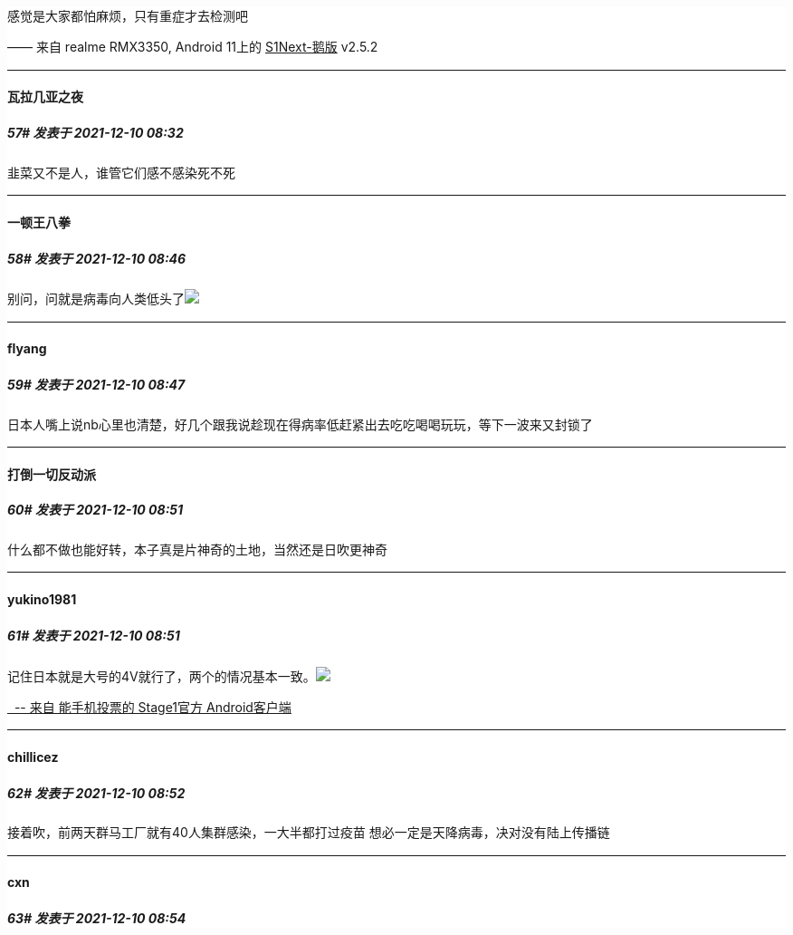 感觉是大家都怕麻烦，只有重症才去检测吧

—— 来自 realme RMX3350, Android 11上的 [S1Next-鹅版](https://github.com/ykrank/S1-Next/releases) v2.5.2

*****

####  瓦拉几亚之夜  
##### 57#       发表于 2021-12-10 08:32

韭菜又不是人，谁管它们感不感染死不死

*****

####  一顿王八拳  
##### 58#       发表于 2021-12-10 08:46

别问，问就是病毒向人类低头了<img src="https://static.saraba1st.com/image/smiley/face2017/048.png" referrerpolicy="no-referrer">

*****

####  flyang  
##### 59#       发表于 2021-12-10 08:47

日本人嘴上说nb心里也清楚，好几个跟我说趁现在得病率低赶紧出去吃吃喝喝玩玩，等下一波来又封锁了

*****

####  打倒一切反动派  
##### 60#       发表于 2021-12-10 08:51

什么都不做也能好转，本子真是片神奇的土地，当然还是日吹更神奇



*****

####  yukino1981  
##### 61#       发表于 2021-12-10 08:51

记住日本就是大号的4V就行了，两个的情况基本一致。<img src="https://static.saraba1st.com/image/smiley/face2017/049.png" referrerpolicy="no-referrer">

[  -- 来自 能手机投票的 Stage1官方 Android客户端](https://www.coolapk.com/apk/140634)

*****

####  chillicez  
##### 62#       发表于 2021-12-10 08:52

接着吹，前两天群马工厂就有40人集群感染，一大半都打过疫苗
想必一定是天降病毒，决对没有陆上传播链

*****

####  cxn  
##### 63#       发表于 2021-12-10 08:54
